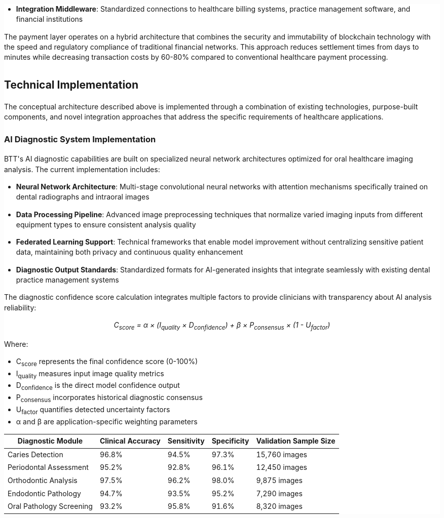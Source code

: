 - **Integration Middleware**: Standardized connections to healthcare billing systems, practice management software, and financial institutions

The payment layer operates on a hybrid architecture that combines the security and immutability of blockchain technology with the speed and regulatory compliance of traditional financial networks. This approach reduces settlement times from days to minutes while decreasing transaction costs by 60-80% compared to conventional healthcare payment processing.

## Technical Implementation

The conceptual architecture described above is implemented through a combination of existing technologies, purpose-built components, and novel integration approaches that address the specific requirements of healthcare applications.

### AI Diagnostic System Implementation

BTT's AI diagnostic capabilities are built on specialized neural network architectures optimized for oral healthcare imaging analysis. The current implementation includes:

- **Neural Network Architecture**: Multi-stage convolutional neural networks with attention mechanisms specifically trained on dental radiographs and intraoral images

- **Data Processing Pipeline**: Advanced image preprocessing techniques that normalize varied imaging inputs from different equipment types to ensure consistent analysis quality

- **Federated Learning Support**: Technical frameworks that enable model improvement without centralizing sensitive patient data, maintaining both privacy and continuous quality enhancement

- **Diagnostic Output Standards**: Standardized formats for AI-generated insights that integrate seamlessly with existing dental practice management systems

The diagnostic confidence score calculation integrates multiple factors to provide clinicians with transparency about AI analysis reliability:

<p style="text-align: center"><i>C<sub>score</sub> = α × (I<sub>quality</sub> × D<sub>confidence</sub>) + β × P<sub>consensus</sub> × (1 - U<sub>factor</sub>)</i></p>

Where:
- C<sub>score</sub> represents the final confidence score (0-100%)
- I<sub>quality</sub> measures input image quality metrics
- D<sub>confidence</sub> is the direct model confidence output
- P<sub>consensus</sub> incorporates historical diagnostic consensus
- U<sub>factor</sub> quantifies detected uncertainty factors
- α and β are application-specific weighting parameters

| Diagnostic Module | Clinical Accuracy | Sensitivity | Specificity | Validation Sample Size |
|------------------|-------------------|------------|------------|------------------------|
| Caries Detection | 96.8% | 94.5% | 97.3% | 15,760 images |
| Periodontal Assessment | 95.2% | 92.8% | 96.1% | 12,450 images |
| Orthodontic Analysis | 97.5% | 96.2% | 98.0% | 9,875 images |
| Endodontic Pathology | 94.7% | 93.5% | 95.2% | 7,290 images |
| Oral Pathology Screening | 93.2% | 95.8% | 91.6% | 8,320 images |
